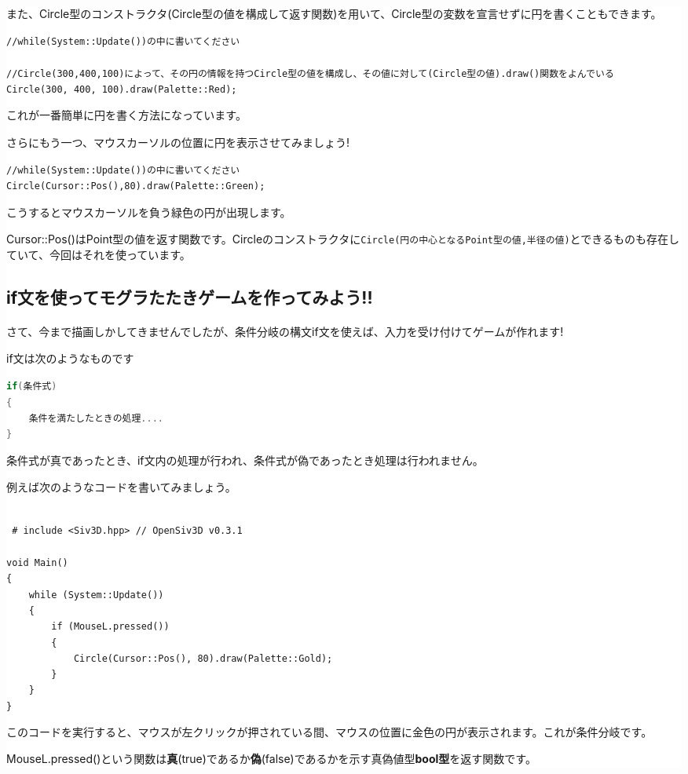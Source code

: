 また、Circle型のコンストラクタ(Circle型の値を構成して返す関数)を用いて、Circle型の変数を宣言せずに円を書くこともできます。

```cpp=
//while(System::Update())の中に書いてください

//Circle(300,400,100)によって、その円の情報を持つCircle型の値を構成し、その値に対して(Circle型の値).draw()関数をよんでいる
Circle(300, 400, 100).draw(Palette::Red);
```
これが一番簡単に円を書く方法になっています。

さらにもう一つ、マウスカーソルの位置に円を表示させてみましょう!

```cpp=
//while(System::Update())の中に書いてください
Circle(Cursor::Pos(),80).draw(Palette::Green);
```

こうするとマウスカーソルを負う緑色の円が出現します。

Cursor::Pos()はPoint型の値を返す関数です。Circleのコンストラクタに`Circle(円の中心となるPoint型の値,半径の値)`とできるものも存在していて、今回はそれを使っています。

## if文を使ってモグラたたきゲームを作ってみよう!!

さて、今まで描画しかしてきませんでしたが、条件分岐の構文if文を使えば、入力を受け付けてゲームが作れます!

if文は次のようなものです

```cpp
if(条件式)
{
    条件を満たしたときの処理....
}
```
条件式が真であったとき、if文内の処理が行われ、条件式が偽であったとき処理は行われません。

例えば次のようなコードを書いてみましょう。

```cpp=

 # include <Siv3D.hpp> // OpenSiv3D v0.3.1

void Main()
{
	while (System::Update())
	{
		if (MouseL.pressed())
		{
			Circle(Cursor::Pos(), 80).draw(Palette::Gold);
		}
	}
}
```
このコードを実行すると、マウスが左クリックが押されている間、マウスの位置に金色の円が表示されます。これが条件分岐です。

MouseL.pressed()という関数は**真**(true)であるか**偽**(false)であるかを示す真偽値型**bool型**を返す関数です。
